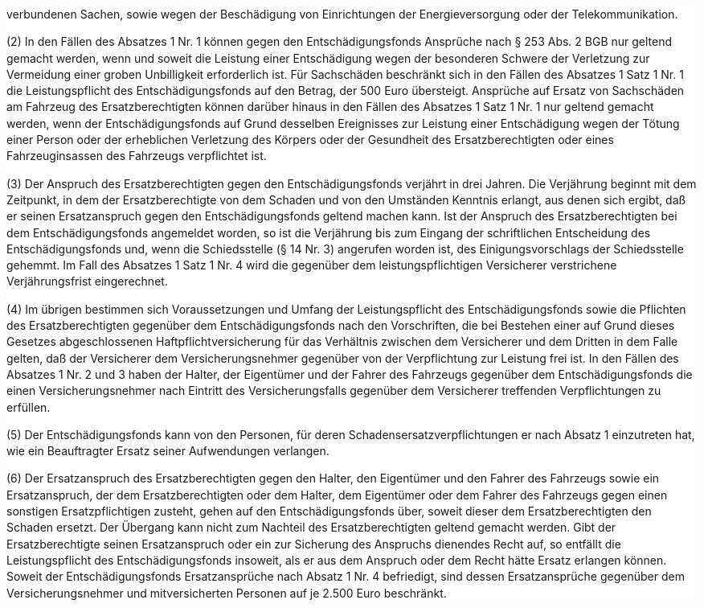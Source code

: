 verbundenen Sachen, sowie wegen der Beschädigung von Einrichtungen der
Energieversorgung oder der Telekommunikation.

(2) In den Fällen des Absatzes 1 Nr. 1 können gegen den
Entschädigungsfonds Ansprüche nach § 253 Abs. 2 BGB nur geltend
gemacht werden, wenn und soweit die Leistung einer Entschädigung wegen
der besonderen Schwere der Verletzung zur Vermeidung einer groben
Unbilligkeit erforderlich ist. Für Sachschäden beschränkt sich in den
Fällen des Absatzes 1 Satz 1 Nr. 1 die Leistungspflicht des
Entschädigungsfonds auf den Betrag, der 500 Euro übersteigt. Ansprüche
auf Ersatz von Sachschäden am Fahrzeug des Ersatzberechtigten können
darüber hinaus in den Fällen des Absatzes 1 Satz 1 Nr. 1 nur geltend
gemacht werden, wenn der Entschädigungsfonds auf Grund desselben
Ereignisses zur Leistung einer Entschädigung wegen der Tötung einer
Person oder der erheblichen Verletzung des Körpers oder der Gesundheit
des Ersatzberechtigten oder eines Fahrzeuginsassen des Fahrzeugs
verpflichtet ist.

(3) Der Anspruch des Ersatzberechtigten gegen den Entschädigungsfonds
verjährt in drei Jahren. Die Verjährung beginnt mit dem Zeitpunkt, in
dem der Ersatzberechtigte von dem Schaden und von den Umständen
Kenntnis erlangt, aus denen sich ergibt, daß er seinen Ersatzanspruch
gegen den Entschädigungsfonds geltend machen kann. Ist der Anspruch
des Ersatzberechtigten bei dem Entschädigungsfonds angemeldet worden,
so ist die Verjährung bis zum Eingang der schriftlichen Entscheidung
des Entschädigungsfonds und, wenn die Schiedsstelle (§ 14 Nr. 3)
angerufen worden ist, des Einigungsvorschlags der Schiedsstelle
gehemmt. Im Fall des Absatzes 1 Satz 1 Nr. 4 wird die gegenüber dem
leistungspflichtigen Versicherer verstrichene Verjährungsfrist
eingerechnet.

(4) Im übrigen bestimmen sich Voraussetzungen und Umfang der
Leistungspflicht des Entschädigungsfonds sowie die Pflichten des
Ersatzberechtigten gegenüber dem Entschädigungsfonds nach den
Vorschriften, die bei Bestehen einer auf Grund dieses Gesetzes
abgeschlossenen Haftpflichtversicherung für das Verhältnis zwischen
dem Versicherer und dem Dritten in dem Falle gelten, daß der
Versicherer dem Versicherungsnehmer gegenüber von der Verpflichtung
zur Leistung frei ist. In den Fällen des Absatzes 1 Nr. 2 und 3 haben
der Halter, der Eigentümer und der Fahrer des Fahrzeugs gegenüber dem
Entschädigungsfonds die einen Versicherungsnehmer nach Eintritt des
Versicherungsfalls gegenüber dem Versicherer treffenden
Verpflichtungen zu erfüllen.

(5) Der Entschädigungsfonds kann von den Personen, für deren
Schadensersatzverpflichtungen er nach Absatz 1 einzutreten hat, wie
ein Beauftragter Ersatz seiner Aufwendungen verlangen.

(6) Der Ersatzanspruch des Ersatzberechtigten gegen den Halter, den
Eigentümer und den Fahrer des Fahrzeugs sowie ein Ersatzanspruch, der
dem Ersatzberechtigten oder dem Halter, dem Eigentümer oder dem Fahrer
des Fahrzeugs gegen einen sonstigen Ersatzpflichtigen zusteht, gehen
auf den Entschädigungsfonds über, soweit dieser dem Ersatzberechtigten
den Schaden ersetzt. Der Übergang kann nicht zum Nachteil des
Ersatzberechtigten geltend gemacht werden. Gibt der Ersatzberechtigte
seinen Ersatzanspruch oder ein zur Sicherung des Anspruchs dienendes
Recht auf, so entfällt die Leistungspflicht des Entschädigungsfonds
insoweit, als er aus dem Anspruch oder dem Recht hätte Ersatz erlangen
können. Soweit der Entschädigungsfonds Ersatzansprüche nach Absatz 1
Nr. 4 befriedigt, sind dessen Ersatzansprüche gegenüber dem
Versicherungsnehmer und mitversicherten Personen auf je 2.500 Euro
beschränkt.
